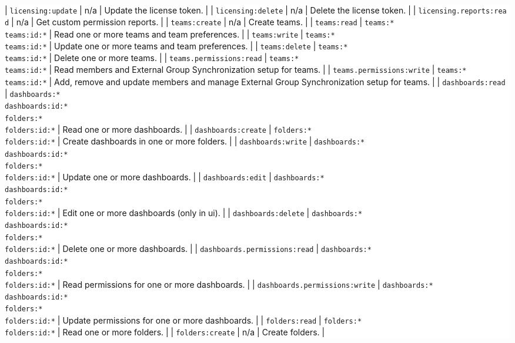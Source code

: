 | `licensing:update`                   | n/a                                                                                         | Update the license token.                                                                                                                                                                        |
| `licensing:delete`                   | n/a                                                                                         | Delete the license token.                                                                                                                                                                        |
| `licensing.reports:read`             | n/a                                                                                         | Get custom permission reports.                                                                                                                                                                   |
| `teams:create`                       | n/a                                                                                         | Create teams.                                                                                                                                                                                    |
| `teams:read`                         | `teams:*`<br>`teams:id:*`                                                                   | Read one or more teams and team preferences.                                                                                                                                                     |
| `teams:write`                        | `teams:*`<br>`teams:id:*`                                                                   | Update one or more teams and team preferences.                                                                                                                                                   |
| `teams:delete`                       | `teams:*`<br>`teams:id:*`                                                                   | Delete one or more teams.                                                                                                                                                                        |
| `teams.permissions:read`             | `teams:*`<br>`teams:id:*`                                                                   | Read members and External Group Synchronization setup for teams.                                                                                                                                 |
| `teams.permissions:write`            | `teams:*`<br>`teams:id:*`                                                                   | Add, remove and update members and manage External Group Synchronization setup for teams.                                                                                                        |
| `dashboards:read`                    | `dashboards:*`<br>`dashboards:id:*`<br>`folders:*`<br>`folders:id:*`                        | Read one or more dashboards.                                                                                                                                                                     |
| `dashboards:create`                  | `folders:*`<br>`folders:id:*`                                                               | Create dashboards in one or more folders.                                                                                                                                                        |
| `dashboards:write`                   | `dashboards:*`<br>`dashboards:id:*`<br>`folders:*`<br>`folders:id:*`                        | Update one or more dashboards.                                                                                                                                                                   |
| `dashboards:edit`                    | `dashboards:*`<br>`dashboards:id:*`<br>`folders:*`<br>`folders:id:*`                        | Edit one or more dashboards (only in ui).                                                                                                                                                        |
| `dashboards:delete`                  | `dashboards:*`<br>`dashboards:id:*`<br>`folders:*`<br>`folders:id:*`                        | Delete one or more dashboards.                                                                                                                                                                   |
| `dashboards.permissions:read`        | `dashboards:*`<br>`dashboards:id:*`<br>`folders:*`<br>`folders:id:*`                        | Read permissions for one or more dashboards.                                                                                                                                                     |
| `dashboards.permissions:write`       | `dashboards:*`<br>`dashboards:id:*`<br>`folders:*`<br>`folders:id:*`                        | Update permissions for one or more dashboards.                                                                                                                                                   |
| `folders:read`                       | `folders:*`<br>`folders:id:*`                                                               | Read one or more folders.                                                                                                                                                                        |
| `folders:create`                     | n/a                                                                                         | Create folders.                                                                                                                                                                                  |